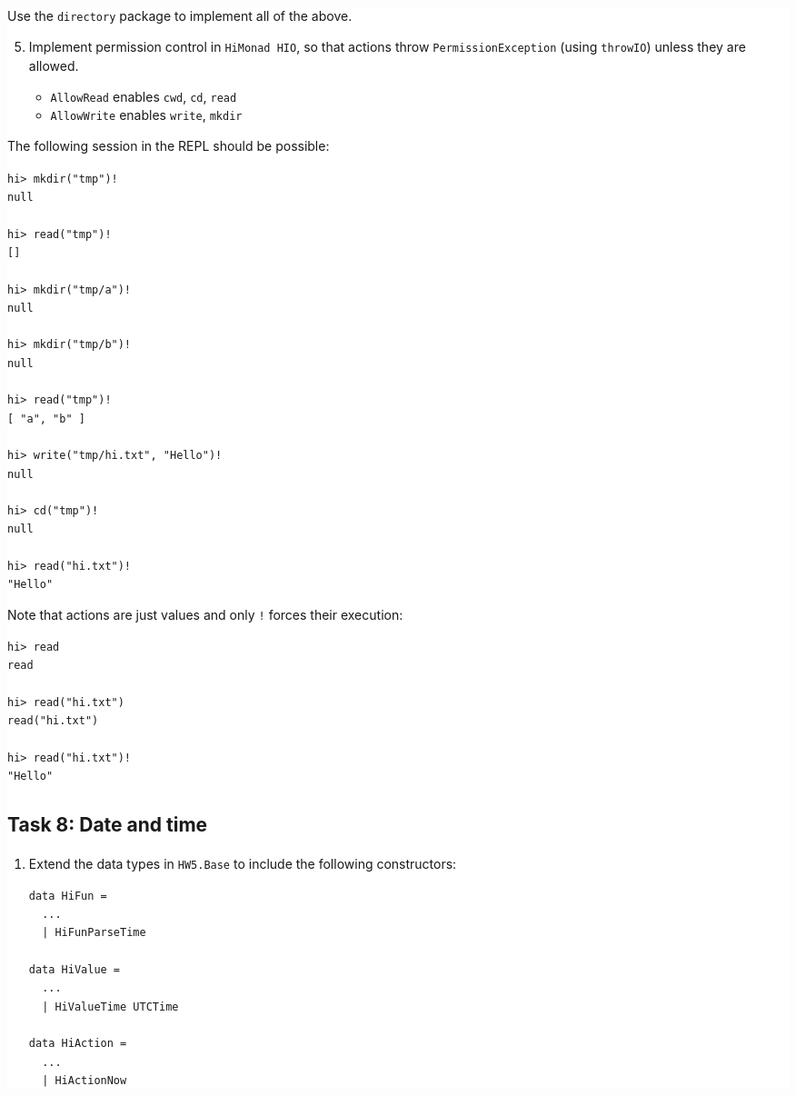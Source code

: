    Use the `directory` package to implement all of the above.

5. Implement permission control in `HiMonad HIO`, so that actions throw
   `PermissionException` (using `throwIO`) unless they are allowed.

    * `AllowRead` enables `cwd`, `cd`, `read`
    * `AllowWrite` enables `write`, `mkdir`

The following session in the REPL should be possible:

```
hi> mkdir("tmp")!
null

hi> read("tmp")!
[]

hi> mkdir("tmp/a")!
null

hi> mkdir("tmp/b")!
null

hi> read("tmp")!
[ "a", "b" ]

hi> write("tmp/hi.txt", "Hello")!
null

hi> cd("tmp")!
null

hi> read("hi.txt")!
"Hello"
```

Note that actions are just values and only `!` forces their execution:

```
hi> read
read

hi> read("hi.txt")
read("hi.txt")

hi> read("hi.txt")!
"Hello"
```

Task 8: Date and time
---------------------

1. Extend the data types in `HW5.Base` to include the following constructors:

   ```
   data HiFun =
     ...
     | HiFunParseTime

   data HiValue =
     ...
     | HiValueTime UTCTime

   data HiAction =
     ...
     | HiActionNow
   ```
